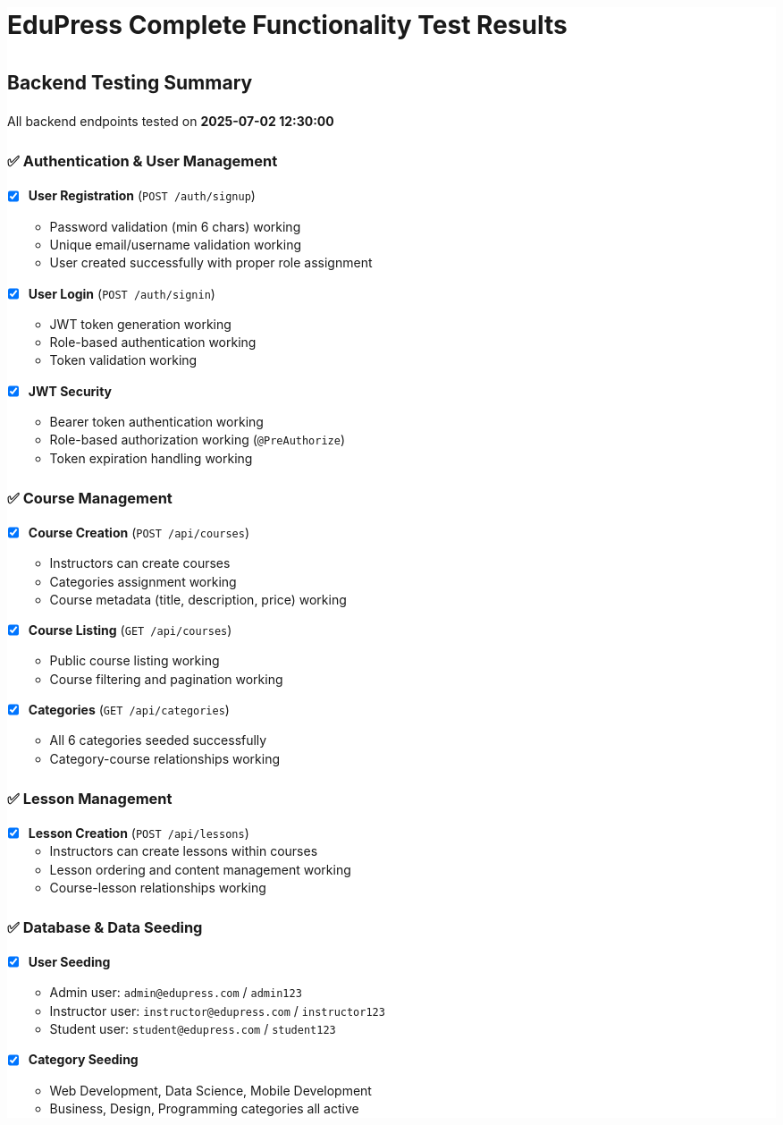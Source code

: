 # EduPress Complete Functionality Test Results

## Backend Testing Summary

All backend endpoints tested on **2025-07-02 12:30:00**

### ✅ Authentication & User Management
- [x] **User Registration** (`POST /auth/signup`)
  - Password validation (min 6 chars) working
  - Unique email/username validation working
  - User created successfully with proper role assignment

- [x] **User Login** (`POST /auth/signin`)
  - JWT token generation working
  - Role-based authentication working
  - Token validation working

- [x] **JWT Security**
  - Bearer token authentication working
  - Role-based authorization working (`@PreAuthorize`)
  - Token expiration handling working

### ✅ Course Management
- [x] **Course Creation** (`POST /api/courses`)
  - Instructors can create courses
  - Categories assignment working
  - Course metadata (title, description, price) working

- [x] **Course Listing** (`GET /api/courses`)
  - Public course listing working
  - Course filtering and pagination working

- [x] **Categories** (`GET /api/categories`)
  - All 6 categories seeded successfully
  - Category-course relationships working

### ✅ Lesson Management
- [x] **Lesson Creation** (`POST /api/lessons`)
  - Instructors can create lessons within courses
  - Lesson ordering and content management working
  - Course-lesson relationships working

### ✅ Database & Data Seeding
- [x] **User Seeding**
  - Admin user: `admin@edupress.com` / `admin123`
  - Instructor user: `instructor@edupress.com` / `instructor123`
  - Student user: `student@edupress.com` / `student123`

- [x] **Category Seeding**
  - Web Development, Data Science, Mobile Development
  - Business, Design, Programming categories all active

